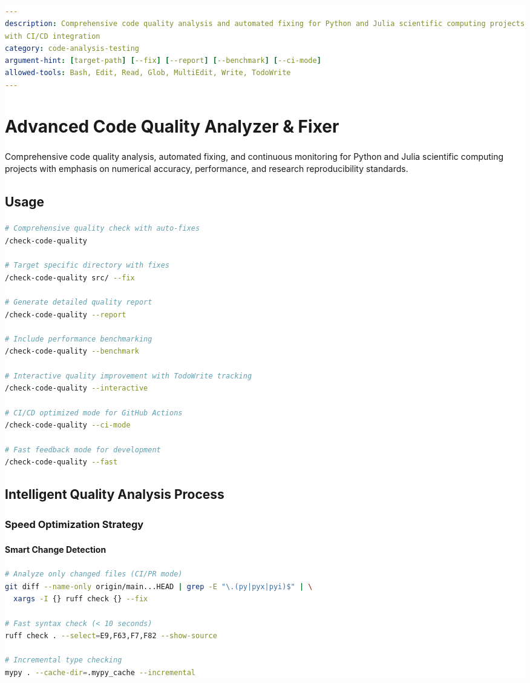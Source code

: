 ```yaml
---
description: Comprehensive code quality analysis and automated fixing for Python and Julia scientific computing projects with CI/CD integration
category: code-analysis-testing
argument-hint: [target-path] [--fix] [--report] [--benchmark] [--ci-mode]
allowed-tools: Bash, Edit, Read, Glob, MultiEdit, Write, TodoWrite
---
```


# Advanced Code Quality Analyzer & Fixer

Comprehensive code quality analysis, automated fixing, and continuous monitoring for Python and Julia scientific computing projects with emphasis on numerical accuracy, performance, and research reproducibility standards.

## Usage

```bash
# Comprehensive quality check with auto-fixes
/check-code-quality

# Target specific directory with fixes
/check-code-quality src/ --fix

# Generate detailed quality report
/check-code-quality --report

# Include performance benchmarking
/check-code-quality --benchmark

# Interactive quality improvement with TodoWrite tracking
/check-code-quality --interactive

# CI/CD optimized mode for GitHub Actions
/check-code-quality --ci-mode

# Fast feedback mode for development
/check-code-quality --fast
```

## Intelligent Quality Analysis Process

### **Speed Optimization Strategy**

#### **Smart Change Detection**
```bash
# Analyze only changed files (CI/PR mode)
git diff --name-only origin/main...HEAD | grep -E "\.(py|pyx|pyi)$" | \
  xargs -I {} ruff check {} --fix

# Fast syntax check (< 10 seconds)
ruff check . --select=E9,F63,F7,F82 --show-source

# Incremental type checking
mypy . --cache-dir=.mypy_cache --incremental
```
